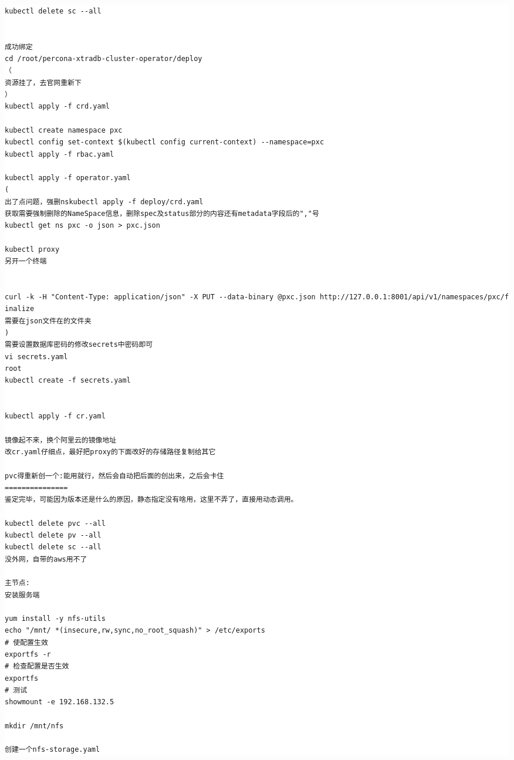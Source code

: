 ```
kubectl delete sc --all


成功绑定
cd /root/percona-xtradb-cluster-operator/deploy
（
资源挂了，去官网重新下
）
kubectl apply -f crd.yaml

kubectl create namespace pxc
kubectl config set-context $(kubectl config current-context) --namespace=pxc
kubectl apply -f rbac.yaml

kubectl apply -f operator.yaml
(
出了点问题，强删nskubectl apply -f deploy/crd.yaml
获取需要强制删除的NameSpace信息，删除spec及status部分的内容还有metadata字段后的","号
kubectl get ns pxc -o json > pxc.json

kubectl proxy
另开一个终端


curl -k -H "Content-Type: application/json" -X PUT --data-binary @pxc.json http://127.0.0.1:8001/api/v1/namespaces/pxc/finalize
需要在json文件在的文件夹
)
需要设置数据库密码的修改secrets中密码即可
vi secrets.yaml
root
kubectl create -f secrets.yaml


kubectl apply -f cr.yaml

镜像起不来，换个阿里云的镜像地址
改cr.yaml仔细点，最好把proxy的下面改好的存储路径复制给其它

pvc得重新创一个:能用就行，然后会自动把后面的创出来，之后会卡住
===============
鉴定完毕，可能因为版本还是什么的原因，静态指定没有啥用，这里不弄了，直接用动态调用。

kubectl delete pvc --all
kubectl delete pv --all
kubectl delete sc --all
没外网，自带的aws用不了

主节点:
安装服务端

yum install -y nfs-utils
echo "/mnt/ *(insecure,rw,sync,no_root_squash)" > /etc/exports
# 使配置生效
exportfs -r
# 检查配置是否生效
exportfs
# 测试
showmount -e 192.168.132.5

mkdir /mnt/nfs

创建一个nfs-storage.yaml
```